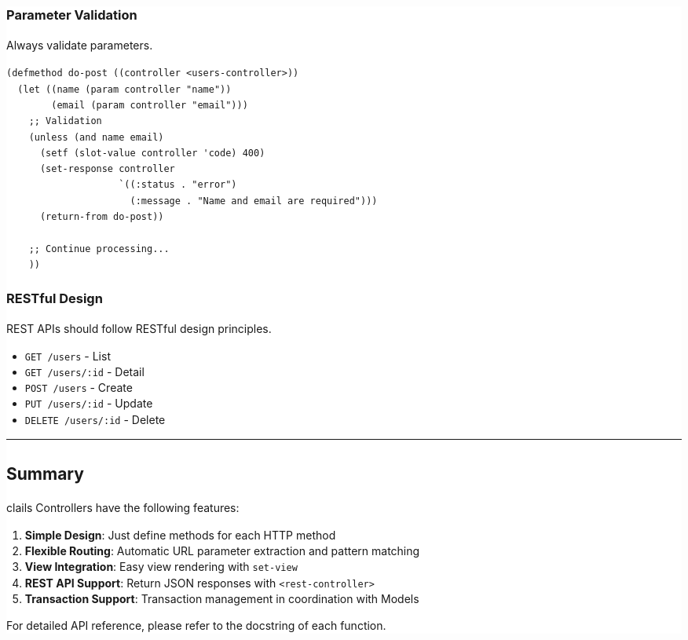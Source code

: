 ### Parameter Validation

Always validate parameters.

```common-lisp
(defmethod do-post ((controller <users-controller>))
  (let ((name (param controller "name"))
        (email (param controller "email")))
    ;; Validation
    (unless (and name email)
      (setf (slot-value controller 'code) 400)
      (set-response controller
                    `((:status . "error")
                      (:message . "Name and email are required")))
      (return-from do-post))
    
    ;; Continue processing...
    ))
```

### RESTful Design

REST APIs should follow RESTful design principles.

- `GET /users` - List
- `GET /users/:id` - Detail
- `POST /users` - Create
- `PUT /users/:id` - Update
- `DELETE /users/:id` - Delete

---

## Summary

clails Controllers have the following features:

1. **Simple Design**: Just define methods for each HTTP method
2. **Flexible Routing**: Automatic URL parameter extraction and pattern matching
3. **View Integration**: Easy view rendering with `set-view`
4. **REST API Support**: Return JSON responses with `<rest-controller>`
5. **Transaction Support**: Transaction management in coordination with Models

For detailed API reference, please refer to the docstring of each function.
